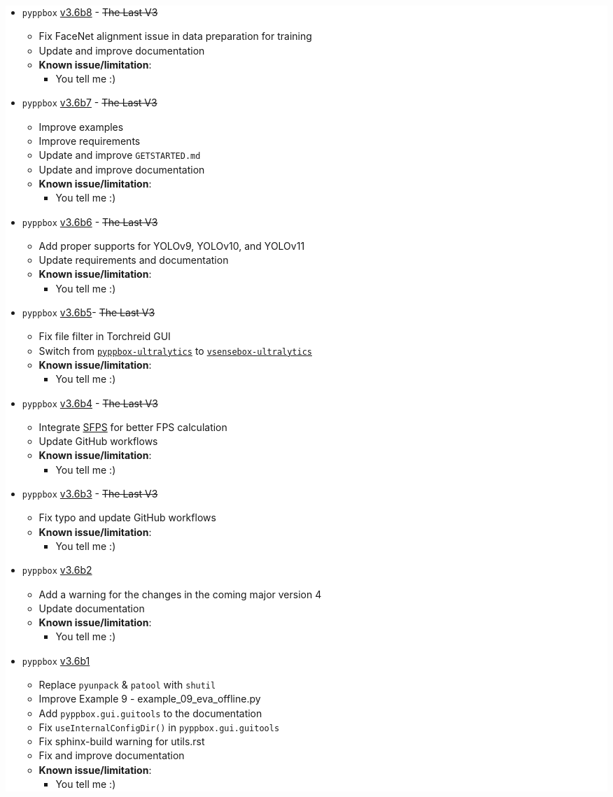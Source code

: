 * `pyppbox` [v3.6b8](https://github.com/rathaumons/pyppbox/tree/v3.6b8) - ~~The Last V3~~

  - Fix FaceNet alignment issue in data preparation for training
  - Update and improve documentation
  - **Known issue/limitation**:
    - You tell me :)

* `pyppbox` [v3.6b7](https://github.com/rathaumons/pyppbox/tree/v3.6b7) - ~~The Last V3~~

  - Improve examples
  - Improve requirements
  - Update and improve `GETSTARTED.md`
  - Update and improve documentation
  - **Known issue/limitation**:
    - You tell me :)

* `pyppbox` [v3.6b6](https://github.com/rathaumons/pyppbox/tree/v3.6b6) - ~~The Last V3~~

  - Add proper supports for YOLOv9, YOLOv10, and YOLOv11
  - Update requirements and documentation
  - **Known issue/limitation**:
    - You tell me :)

* `pyppbox` [v3.6b5](https://github.com/rathaumons/pyppbox/tree/v3.6b5)- ~~The Last V3~~

  - Fix file filter in Torchreid GUI
  - Switch from [`pyppbox-ultralytics`](https://github.com/rathaumons/ultralytics-for-pyppbox) to [`vsensebox-ultralytics`](https://github.com/numediart/ultralytics-for-vsensebox)
  - **Known issue/limitation**:
    - You tell me :)

* `pyppbox` [v3.6b4](https://github.com/rathaumons/pyppbox/tree/v3.6b4) - ~~The Last V3~~

  - Integrate [SFPS](https://github.com/rathaROG/smooth-fps) for better FPS calculation
  - Update GitHub workflows
  - **Known issue/limitation**:
    - You tell me :)

* `pyppbox` [v3.6b3](https://github.com/rathaumons/pyppbox/tree/v3.6b3) - ~~The Last V3~~

  - Fix typo and update GitHub workflows
  - **Known issue/limitation**:
    - You tell me :)

* `pyppbox` [v3.6b2](https://github.com/rathaumons/pyppbox/tree/v3.6b2)

  - Add a warning for the changes in the coming major version 4
  - Update documentation
  - **Known issue/limitation**:
    - You tell me :)

* `pyppbox` [v3.6b1](https://github.com/rathaumons/pyppbox/tree/v3.6b1)

  - Replace `pyunpack` & `patool` with `shutil`
  - Improve Example 9 - example_09_eva_offline.py
  - Add `pyppbox.gui.guitools` to the documentation
  - Fix `useInternalConfigDir()` in `pyppbox.gui.guitools`
  - Fix sphinx-build warning for utils.rst
  - Fix and improve documentation
  - **Known issue/limitation**:
    - You tell me :)
